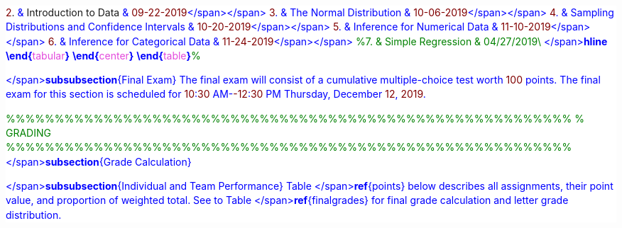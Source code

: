<span style='color:#800000; '>2</span>. <span style='color:#0000ff; '>&amp;</span> Introduction to Data <span style='color:#0000ff; '>&amp;</span> <span style='color:#800000; '>09</span><span style='color:#800000; '>-22</span><span style='color:#800000; '>-2019</span><span style='color:#0000ff; '>\</span><span style='color:#0000ff; '>\</span>
<span style='color:#800000; '>3</span>. <span style='color:#0000ff; '>&amp;</span> The Normal Distribution <span style='color:#0000ff; '>&amp;</span> <span style='color:#800000; '>10</span><span style='color:#800000; '>-06</span><span style='color:#800000; '>-2019</span><span style='color:#0000ff; '>\</span><span style='color:#0000ff; '>\</span>
<span style='color:#800000; '>4</span>. <span style='color:#0000ff; '>&amp;</span> Sampling Distributions and Confidence Intervals <span style='color:#0000ff; '>&amp;</span> <span style='color:#800000; '>10</span><span style='color:#800000; '>-20</span><span style='color:#800000; '>-2019</span><span style='color:#0000ff; '>\</span><span style='color:#0000ff; '>\</span>
<span style='color:#800000; '>5</span>. <span style='color:#0000ff; '>&amp;</span> Inference for Numerical Data <span style='color:#0000ff; '>&amp;</span> <span style='color:#800000; '>11</span><span style='color:#800000; '>-10</span><span style='color:#800000; '>-2019</span><span style='color:#0000ff; '>\</span><span style='color:#0000ff; '>\</span>
<span style='color:#800000; '>6</span>. <span style='color:#0000ff; '>&amp;</span> Inference for Categorical Data <span style='color:#0000ff; '>&amp;</span> <span style='color:#800000; '>11</span><span style='color:#800000; '>-24</span><span style='color:#800000; '>-2019</span><span style='color:#0000ff; '>\</span><span style='color:#0000ff; '>\</span>
<span style='color:#008000; '>%7. &amp; Simple Regression &amp; 04/27/2019\\</span>
<span style='color:#0000ff; '>\</span><span style='color:#0000ff; font-weight:bold; '>hline</span>
<span style='color:#0000ff; font-weight:bold; '>\end{</span><span style='color:#e34adc; '>tabular</span><span style='color:#0000ff; font-weight:bold; '>}</span>
<span style='color:#0000ff; font-weight:bold; '>\end{</span><span style='color:#e34adc; '>center</span><span style='color:#0000ff; font-weight:bold; '>}</span>
<span style='color:#0000ff; font-weight:bold; '>\end{</span><span style='color:#e34adc; '>table</span><span style='color:#0000ff; font-weight:bold; '>}</span><span style='color:#008000; '>%</span>

<span style='color:#0000ff; '>\</span><span style='color:#0000ff; font-weight:bold; '>subsubsection</span><span style='color:#0000ff; '>{</span>Final Exam<span style='color:#0000ff; '>}</span>
The final exam will consist of a cumulative multiple-choice test worth <span style='color:#800000; '>100</span> points. The final exam for this section is scheduled for <span style='color:#800000; '>10</span>:<span style='color:#800000; '>30</span> AM-<span style='color:#800000; '>-12</span>:<span style='color:#800000; '>30</span> PM Thursday, December <span style='color:#800000; '>12</span>, <span style='color:#800000; '>2019</span>.

<span style='color:#008000; '>%%%%%%%%%%%%%%%%%%%%%%%%%%%%%%%%%%%%%%%%%%%%%%%%%%%%%%%%%%</span>
<span style='color:#008000; '>% GRADING</span>
<span style='color:#008000; '>%%%%%%%%%%%%%%%%%%%%%%%%%%%%%%%%%%%%%%%%%%%%%%%%%%%%%%%%%%</span>
<span style='color:#0000ff; '>\</span><span style='color:#0000ff; font-weight:bold; '>subsection</span><span style='color:#0000ff; '>{</span>Grade Calculation<span style='color:#0000ff; '>}</span>

<span style='color:#0000ff; '>\</span><span style='color:#0000ff; font-weight:bold; '>subsubsection</span><span style='color:#0000ff; '>{</span>Individual and Team Performance<span style='color:#0000ff; '>}</span>
Table <span style='color:#0000ff; '>\</span><span style='color:#0000ff; font-weight:bold; '>ref</span><span style='color:#0000ff; '>{</span>points<span style='color:#0000ff; '>}</span> below describes all assignments, their point value, and proportion of weighted total. See to Table <span style='color:#0000ff; '>\</span><span style='color:#0000ff; font-weight:bold; '>ref</span><span style='color:#0000ff; '>{</span>finalgrades<span style='color:#0000ff; '>}</span> for final grade calculation and letter grade distribution.
